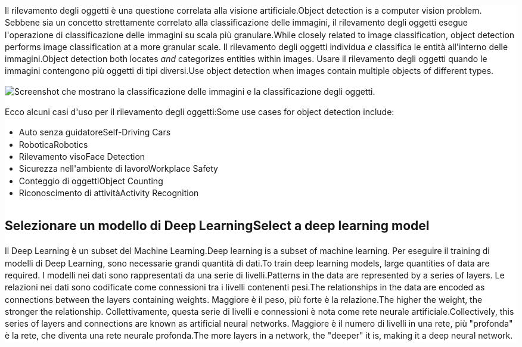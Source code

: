 <span data-ttu-id="b44e8-124">Il rilevamento degli oggetti è una questione correlata alla visione artificiale.</span><span class="sxs-lookup"><span data-stu-id="b44e8-124">Object detection is a computer vision problem.</span></span> <span data-ttu-id="b44e8-125">Sebbene sia un concetto strettamente correlato alla classificazione delle immagini, il rilevamento degli oggetti esegue l'operazione di classificazione delle immagini su scala più granulare.</span><span class="sxs-lookup"><span data-stu-id="b44e8-125">While closely related to image classification, object detection performs image classification at a more granular scale.</span></span> <span data-ttu-id="b44e8-126">Il rilevamento degli oggetti individua _e_ classifica le entità all'interno delle immagini.</span><span class="sxs-lookup"><span data-stu-id="b44e8-126">Object detection both locates _and_ categorizes entities within images.</span></span> <span data-ttu-id="b44e8-127">Usare il rilevamento degli oggetti quando le immagini contengono più oggetti di tipi diversi.</span><span class="sxs-lookup"><span data-stu-id="b44e8-127">Use object detection when images contain multiple objects of different types.</span></span>

![Screenshot che mostrano la classificazione delle immagini e la classificazione degli oggetti.](./media/object-detection-onnx/img-classification-obj-detection.png)

<span data-ttu-id="b44e8-129">Ecco alcuni casi d'uso per il rilevamento degli oggetti:</span><span class="sxs-lookup"><span data-stu-id="b44e8-129">Some use cases for object detection include:</span></span>

- <span data-ttu-id="b44e8-130">Auto senza guidatore</span><span class="sxs-lookup"><span data-stu-id="b44e8-130">Self-Driving Cars</span></span>
- <span data-ttu-id="b44e8-131">Robotica</span><span class="sxs-lookup"><span data-stu-id="b44e8-131">Robotics</span></span>
- <span data-ttu-id="b44e8-132">Rilevamento viso</span><span class="sxs-lookup"><span data-stu-id="b44e8-132">Face Detection</span></span>
- <span data-ttu-id="b44e8-133">Sicurezza nell'ambiente di lavoro</span><span class="sxs-lookup"><span data-stu-id="b44e8-133">Workplace Safety</span></span>
- <span data-ttu-id="b44e8-134">Conteggio di oggetti</span><span class="sxs-lookup"><span data-stu-id="b44e8-134">Object Counting</span></span>
- <span data-ttu-id="b44e8-135">Riconoscimento di attività</span><span class="sxs-lookup"><span data-stu-id="b44e8-135">Activity Recognition</span></span>

## <a name="select-a-deep-learning-model"></a><span data-ttu-id="b44e8-136">Selezionare un modello di Deep Learning</span><span class="sxs-lookup"><span data-stu-id="b44e8-136">Select a deep learning model</span></span>

<span data-ttu-id="b44e8-137">Il Deep Learning è un subset del Machine Learning.</span><span class="sxs-lookup"><span data-stu-id="b44e8-137">Deep learning is a subset of machine learning.</span></span> <span data-ttu-id="b44e8-138">Per eseguire il training di modelli di Deep Learning, sono necessarie grandi quantità di dati.</span><span class="sxs-lookup"><span data-stu-id="b44e8-138">To train deep learning models, large quantities of data are required.</span></span> <span data-ttu-id="b44e8-139">I modelli nei dati sono rappresentati da una serie di livelli.</span><span class="sxs-lookup"><span data-stu-id="b44e8-139">Patterns in the data are represented by a series of layers.</span></span> <span data-ttu-id="b44e8-140">Le relazioni nei dati sono codificate come connessioni tra i livelli contenenti pesi.</span><span class="sxs-lookup"><span data-stu-id="b44e8-140">The relationships in the data are encoded as connections between the layers containing weights.</span></span> <span data-ttu-id="b44e8-141">Maggiore è il peso, più forte è la relazione.</span><span class="sxs-lookup"><span data-stu-id="b44e8-141">The higher the weight, the stronger the relationship.</span></span> <span data-ttu-id="b44e8-142">Collettivamente, questa serie di livelli e connessioni è nota come rete neurale artificiale.</span><span class="sxs-lookup"><span data-stu-id="b44e8-142">Collectively, this series of layers and connections are known as artificial neural networks.</span></span> <span data-ttu-id="b44e8-143">Maggiore è il numero di livelli in una rete, più "profonda" è la rete, che diventa una rete neurale profonda.</span><span class="sxs-lookup"><span data-stu-id="b44e8-143">The more layers in a network, the "deeper" it is, making it a deep neural network.</span></span>

